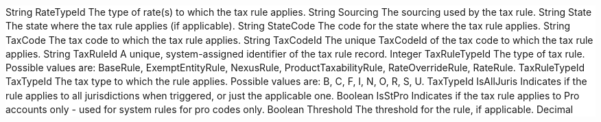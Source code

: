 <td>String</td>
</tr>
<tr>
<td>RateTypeId</td>
<td>The type of rate(s) to which the tax rule applies.</td>
<td>String</td>
</tr>
<tr>
<td>Sourcing</td>
<td>The sourcing used by the tax rule.</td>
<td>String</td>
</tr>
<tr>
<td>State</td>
<td>The state where the tax rule applies (if applicable).</td>
<td>String</td>
</tr>
<tr>
<td>StateCode</td>
<td>The code for the state where the tax rule applies.</td>
<td>String</td>
</tr>
<tr>
<td>TaxCode</td>
<td>The tax code to which the tax rule applies.</td>
<td>String</td>
</tr>
<tr>
<td>TaxCodeId</td>
<td>The unique TaxCodeId of the tax code to which the tax rule applies.</td>
<td>String</td>
</tr>
<tr>
<td>TaxRuleId</td>
<td>A unique, system-assigned identifier of the tax rule record.</td>
<td>Integer</td>
</tr>
<tr>
<td>TaxRuleTypeId</td>
<td>The type of tax rule. Possible values are: BaseRule, ExemptEntityRule, NexusRule, ProductTaxabilityRule, RateOverrideRule, RateRule.</td>
<td>TaxRuleTypeId</td>
</tr>
<tr>
<td>TaxTypeId</td>
<td>The tax type to which the rule applies. Possible values are: B, C, F, I, N, O, R, S, U.</td>
<td>TaxTypeId</td>
</tr>
<tr>
<td>IsAllJuris</td>
<td>Indicates if the rule applies to all jurisdictions when triggered, or just the applicable one.</td>
<td>Boolean</td>
</tr>
<tr>
<td>IsStPro</td>
<td>Indicates if the tax rule applies to Pro accounts only - used for system rules for pro codes only.</td>
<td>Boolean</td>
</tr>
<tr>
<td>Threshold</td>
<td>The threshold for the rule, if applicable.</td>
<td>Decimal</td>